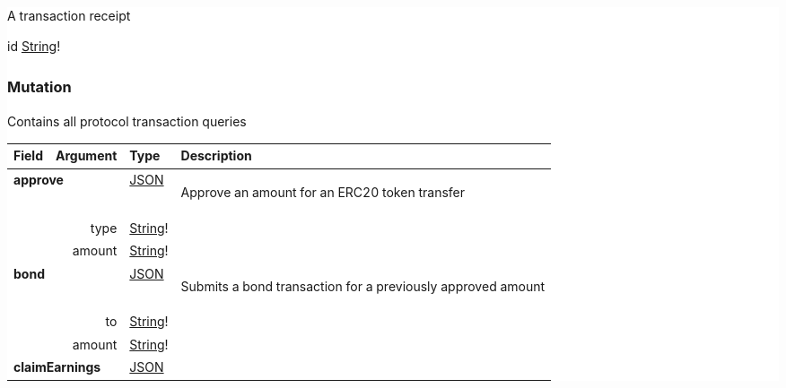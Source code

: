 A transaction receipt

</td>
</tr>
<tr>
<td colspan="2" align="right" valign="top">id</td>
<td valign="top"><a href="#string">String</a>!</td>
<td></td>
</tr>
</tbody>
</table>

### Mutation
Contains all protocol transaction queries

<table>
<thead>
<tr>
<th align="left">Field</th>
<th align="right">Argument</th>
<th align="left">Type</th>
<th align="left">Description</th>
</tr>
</thead>
<tbody>
<tr>
<td colspan="2" valign="top"><strong>approve</strong></td>
<td valign="top"><a href="#json">JSON</a></td>
<td>

Approve an amount for an ERC20 token transfer

</td>
</tr>
<tr>
<td colspan="2" align="right" valign="top">type</td>
<td valign="top"><a href="#string">String</a>!</td>
<td></td>
</tr>
<tr>
<td colspan="2" align="right" valign="top">amount</td>
<td valign="top"><a href="#string">String</a>!</td>
<td></td>
</tr>
<tr>
<td colspan="2" valign="top"><strong>bond</strong></td>
<td valign="top"><a href="#json">JSON</a></td>
<td>

Submits a bond transaction for a previously approved amount

</td>
</tr>
<tr>
<td colspan="2" align="right" valign="top">to</td>
<td valign="top"><a href="#string">String</a>!</td>
<td></td>
</tr>
<tr>
<td colspan="2" align="right" valign="top">amount</td>
<td valign="top"><a href="#string">String</a>!</td>
<td></td>
</tr>
<tr>
<td colspan="2" valign="top"><strong>claimEarnings</strong></td>
<td valign="top"><a href="#json">JSON</a></td>